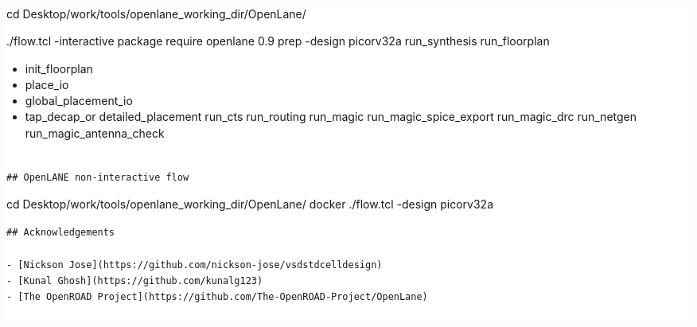 cd Desktop/work/tools/openlane_working_dir/OpenLane/ 

./flow.tcl -interactive
package require openlane 0.9
prep -design picorv32a
run_synthesis
run_floorplan
 * init_floorplan
 * place_io
 * global_placement_io
 * tap_decap_or 
detailed_placement
run_cts
run_routing
run_magic
run_magic_spice_export
run_magic_drc
run_netgen
run_magic_antenna_check
```

## OpenLANE non-interactive flow

``` 
cd Desktop/work/tools/openlane_working_dir/OpenLane/ 
docker
./flow.tcl -design picorv32a
```
## Acknowledgements 

- [Nickson Jose](https://github.com/nickson-jose/vsdstdcelldesign)
- [Kunal Ghosh](https://github.com/kunalg123)
- [The OpenROAD Project](https://github.com/The-OpenROAD-Project/OpenLane)

